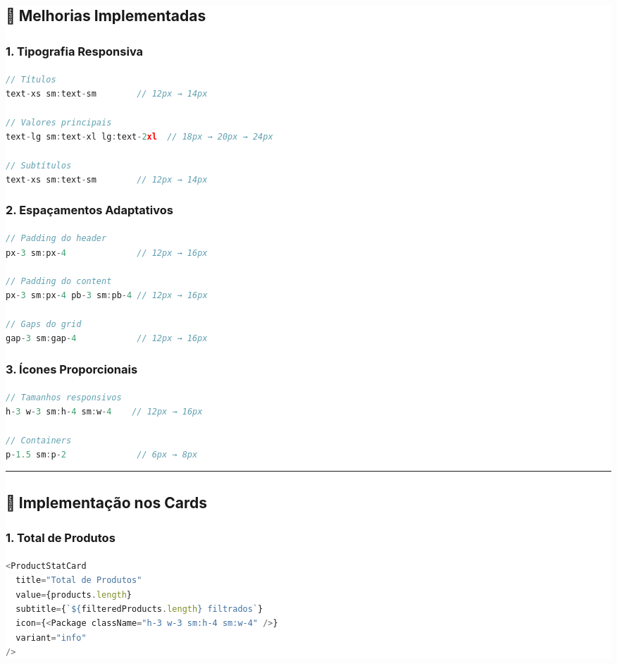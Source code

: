 
## 🎯 **Melhorias Implementadas**

### **1. Tipografia Responsiva**
```typescript
// Títulos
text-xs sm:text-sm        // 12px → 14px

// Valores principais  
text-lg sm:text-xl lg:text-2xl  // 18px → 20px → 24px

// Subtítulos
text-xs sm:text-sm        // 12px → 14px
```

### **2. Espaçamentos Adaptativos**
```typescript
// Padding do header
px-3 sm:px-4              // 12px → 16px

// Padding do content
px-3 sm:px-4 pb-3 sm:pb-4 // 12px → 16px

// Gaps do grid
gap-3 sm:gap-4            // 12px → 16px
```

### **3. Ícones Proporcionais**
```typescript
// Tamanhos responsivos
h-3 w-3 sm:h-4 sm:w-4    // 12px → 16px

// Containers
p-1.5 sm:p-2              // 6px → 8px
```

---

## 🚀 **Implementação nos Cards**

### **1. Total de Produtos**
```typescript
<ProductStatCard
  title="Total de Produtos"
  value={products.length}
  subtitle={`${filteredProducts.length} filtrados`}
  icon={<Package className="h-3 w-3 sm:h-4 sm:w-4" />}
  variant="info"
/>
```

